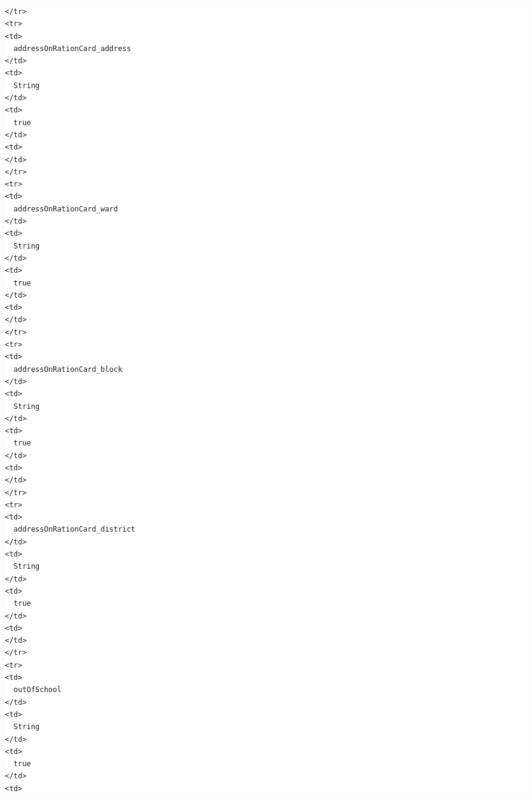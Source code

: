    </tr>
    <tr>
    <td>
      addressOnRationCard_address
    </td>
    <td>
      String
    </td>
    <td>
      true
    </td>
    <td>
    </td>
    </tr>
    <tr>
    <td>
      addressOnRationCard_ward
    </td>
    <td>
      String
    </td>
    <td>
      true
    </td>
    <td>
    </td>
    </tr>
    <tr>
    <td>
      addressOnRationCard_block
    </td>
    <td>
      String
    </td>
    <td>
      true
    </td>
    <td>
    </td>
    </tr>
    <tr>
    <td>
      addressOnRationCard_district
    </td>
    <td>
      String
    </td>
    <td>
      true
    </td>
    <td>
    </td>
    </tr>
    <tr>
    <td>
      outOfSchool
    </td>
    <td>
      String
    </td>
    <td>
      true
    </td>
    <td>